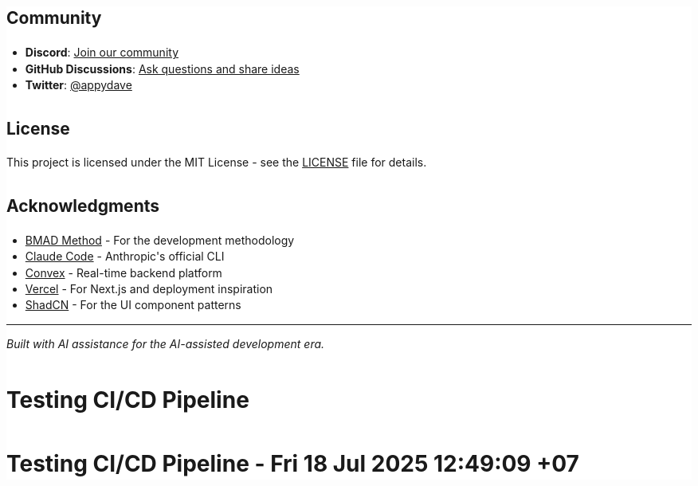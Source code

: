 ## Community

- **Discord**: [Join our community](https://discord.gg/starter-nextjs)
- **GitHub Discussions**: [Ask questions and share ideas](https://github.com/appydave/starter-nextjs-convex-ai/discussions)
- **Twitter**: [@appydave](https://twitter.com/appydave)

## License

This project is licensed under the MIT License - see the [LICENSE](LICENSE) file for details.

## Acknowledgments

- [BMAD Method](https://github.com/bmadcode/BMAD-METHOD) - For the development methodology
- [Claude Code](https://claude.ai/code) - Anthropic's official CLI
- [Convex](https://convex.dev) - Real-time backend platform
- [Vercel](https://vercel.com) - For Next.js and deployment inspiration
- [ShadCN](https://ui.shadcn.com) - For the UI component patterns

---

_Built with AI assistance for the AI-assisted development era._

# Testing CI/CD Pipeline

# Testing CI/CD Pipeline - Fri 18 Jul 2025 12:49:09 +07
